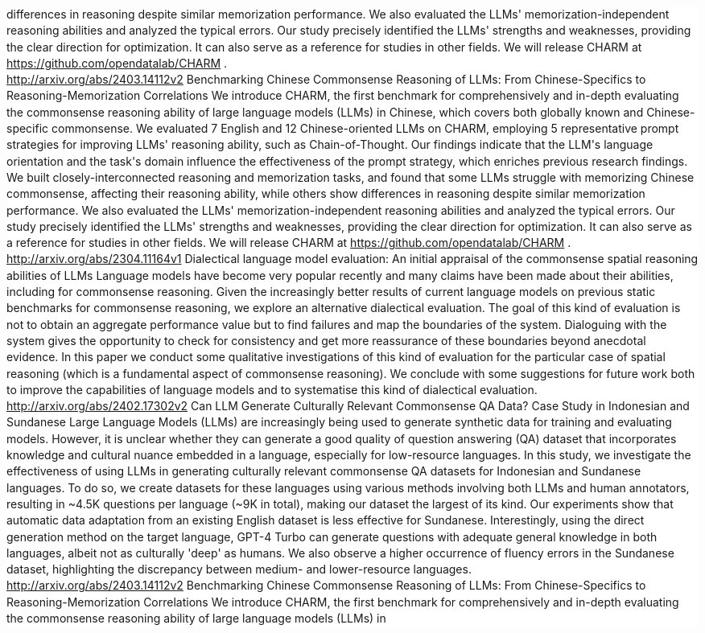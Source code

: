 differences in reasoning despite similar memorization performance. We also
evaluated the LLMs' memorization-independent reasoning abilities and analyzed
the typical errors. Our study precisely identified the LLMs' strengths and
weaknesses, providing the clear direction for optimization. It can also serve
as a reference for studies in other fields. We will release CHARM at
https://github.com/opendatalab/CHARM .
<br>http://arxiv.org/abs/2403.14112v2
Benchmarking Chinese Commonsense Reasoning of LLMs: From Chinese-Specifics to Reasoning-Memorization Correlations
We introduce CHARM, the first benchmark for comprehensively and in-depth
evaluating the commonsense reasoning ability of large language models (LLMs) in
Chinese, which covers both globally known and Chinese-specific commonsense. We
evaluated 7 English and 12 Chinese-oriented LLMs on CHARM, employing 5
representative prompt strategies for improving LLMs' reasoning ability, such as
Chain-of-Thought. Our findings indicate that the LLM's language orientation and
the task's domain influence the effectiveness of the prompt strategy, which
enriches previous research findings. We built closely-interconnected reasoning
and memorization tasks, and found that some LLMs struggle with memorizing
Chinese commonsense, affecting their reasoning ability, while others show
differences in reasoning despite similar memorization performance. We also
evaluated the LLMs' memorization-independent reasoning abilities and analyzed
the typical errors. Our study precisely identified the LLMs' strengths and
weaknesses, providing the clear direction for optimization. It can also serve
as a reference for studies in other fields. We will release CHARM at
https://github.com/opendatalab/CHARM .
<br>http://arxiv.org/abs/2304.11164v1
Dialectical language model evaluation: An initial appraisal of the commonsense spatial reasoning abilities of LLMs
Language models have become very popular recently and many claims have been
made about their abilities, including for commonsense reasoning. Given the
increasingly better results of current language models on previous static
benchmarks for commonsense reasoning, we explore an alternative dialectical
evaluation. The goal of this kind of evaluation is not to obtain an aggregate
performance value but to find failures and map the boundaries of the system.
Dialoguing with the system gives the opportunity to check for consistency and
get more reassurance of these boundaries beyond anecdotal evidence. In this
paper we conduct some qualitative investigations of this kind of evaluation for
the particular case of spatial reasoning (which is a fundamental aspect of
commonsense reasoning). We conclude with some suggestions for future work both
to improve the capabilities of language models and to systematise this kind of
dialectical evaluation.
<br>http://arxiv.org/abs/2402.17302v2
Can LLM Generate Culturally Relevant Commonsense QA Data? Case Study in Indonesian and Sundanese
Large Language Models (LLMs) are increasingly being used to generate
synthetic data for training and evaluating models. However, it is unclear
whether they can generate a good quality of question answering (QA) dataset
that incorporates knowledge and cultural nuance embedded in a language,
especially for low-resource languages. In this study, we investigate the
effectiveness of using LLMs in generating culturally relevant commonsense QA
datasets for Indonesian and Sundanese languages. To do so, we create datasets
for these languages using various methods involving both LLMs and human
annotators, resulting in ~4.5K questions per language (~9K in total), making
our dataset the largest of its kind. Our experiments show that automatic data
adaptation from an existing English dataset is less effective for Sundanese.
Interestingly, using the direct generation method on the target language, GPT-4
Turbo can generate questions with adequate general knowledge in both languages,
albeit not as culturally 'deep' as humans. We also observe a higher occurrence
of fluency errors in the Sundanese dataset, highlighting the discrepancy
between medium- and lower-resource languages.
<br>http://arxiv.org/abs/2403.14112v2
Benchmarking Chinese Commonsense Reasoning of LLMs: From Chinese-Specifics to Reasoning-Memorization Correlations
We introduce CHARM, the first benchmark for comprehensively and in-depth
evaluating the commonsense reasoning ability of large language models (LLMs) in